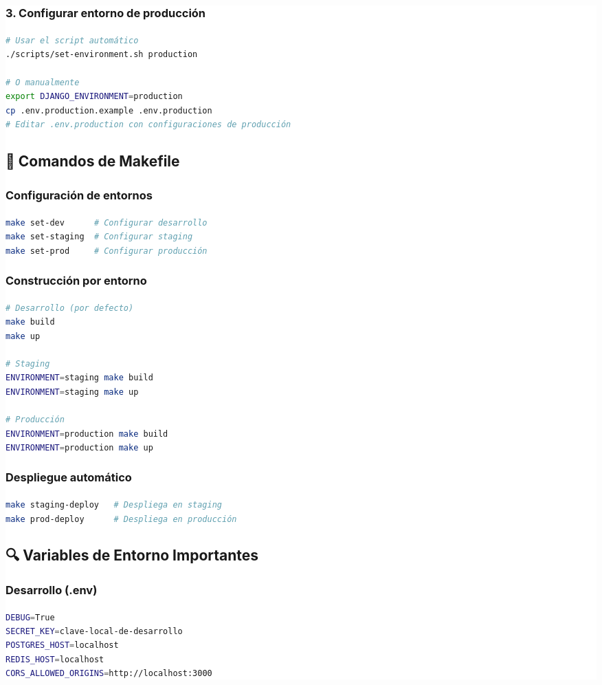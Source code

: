 ### 3. Configurar entorno de producción
```bash
# Usar el script automático
./scripts/set-environment.sh production

# O manualmente
export DJANGO_ENVIRONMENT=production
cp .env.production.example .env.production
# Editar .env.production con configuraciones de producción
```

## 🚀 Comandos de Makefile

### Configuración de entornos
```bash
make set-dev      # Configurar desarrollo
make set-staging  # Configurar staging
make set-prod     # Configurar producción
```

### Construcción por entorno
```bash
# Desarrollo (por defecto)
make build
make up

# Staging
ENVIRONMENT=staging make build
ENVIRONMENT=staging make up

# Producción
ENVIRONMENT=production make build
ENVIRONMENT=production make up
```

### Despliegue automático
```bash
make staging-deploy   # Despliega en staging
make prod-deploy      # Despliega en producción
```

## 🔍 Variables de Entorno Importantes

### Desarrollo (.env)
```bash
DEBUG=True
SECRET_KEY=clave-local-de-desarrollo
POSTGRES_HOST=localhost
REDIS_HOST=localhost
CORS_ALLOWED_ORIGINS=http://localhost:3000
```
